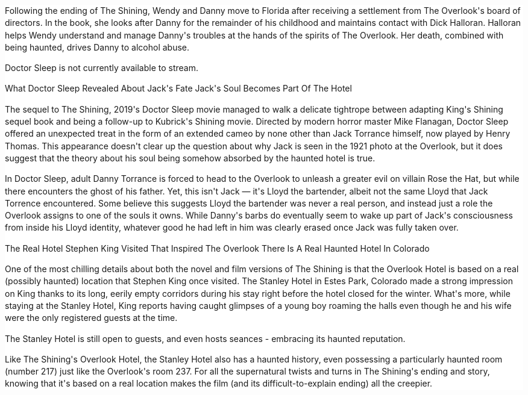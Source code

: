 

Following the ending of The Shining, Wendy and Danny move to Florida after receiving a settlement from The Overlook&#39;s board of directors. In the book, she looks after Danny for the remainder of his childhood and maintains contact with Dick Halloran. Halloran helps Wendy understand and manage Danny&#39;s troubles at the hands of the spirits of The Overlook. Her death, combined with being haunted, drives Danny to alcohol abuse.



Doctor Sleep is not currently available to stream.






 What Doctor Sleep Revealed About Jack&#39;s Fate 
Jack&#39;s Soul Becomes Part Of The Hotel
          

The sequel to The Shining, 2019&#39;s Doctor Sleep movie managed to walk a delicate tightrope between adapting King&#39;s Shining sequel book and being a follow-up to Kubrick&#39;s Shining movie. Directed by modern horror master Mike Flanagan, Doctor Sleep offered an unexpected treat in the form of an extended cameo by none other than Jack Torrance himself, now played by Henry Thomas. This appearance doesn&#39;t clear up the question about why Jack is seen in the 1921 photo at the Overlook, but it does suggest that the theory about his soul being somehow absorbed by the haunted hotel is true.




In Doctor Sleep, adult Danny Torrance is forced to head to the Overlook to unleash a greater evil on villain Rose the Hat, but while there encounters the ghost of his father. Yet, this isn&#39;t Jack — it&#39;s Lloyd the bartender, albeit not the same Lloyd that Jack Torrence encountered. Some believe this suggests Lloyd the bartender was never a real person, and instead just a role the Overlook assigns to one of the souls it owns. While Danny&#39;s barbs do eventually seem to wake up part of Jack&#39;s consciousness from inside his Lloyd identity, whatever good he had left in him was clearly erased once Jack was fully taken over.



 The Real Hotel Stephen King Visited That Inspired The Overlook 
There Is A Real Haunted Hotel In Colorado 
          

One of the most chilling details about both the novel and film versions of The Shining is that the Overlook Hotel is based on a real (possibly haunted) location that Stephen King once visited. The Stanley Hotel in Estes Park, Colorado made a strong impression on King thanks to its long, eerily empty corridors during his stay right before the hotel closed for the winter. What&#39;s more, while staying at the Stanley Hotel, King reports having caught glimpses of a young boy roaming the halls even though he and his wife were the only registered guests at the time.






The Stanley Hotel is still open to guests, and even hosts seances - embracing its haunted reputation.




Like The Shining&#39;s Overlook Hotel, the Stanley Hotel also has a haunted history, even possessing a particularly haunted room (number 217) just like the Overlook&#39;s room 237. For all the supernatural twists and turns in The Shining&#39;s ending and story, knowing that it&#39;s based on a real location makes the film (and its difficult-to-explain ending) all the creepier.
